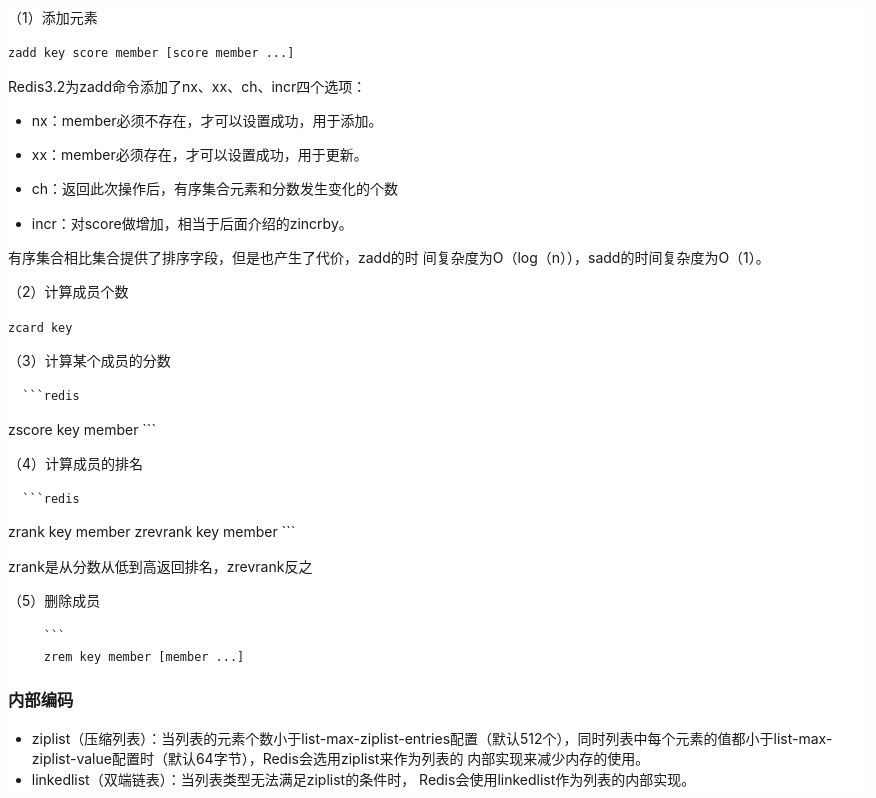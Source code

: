    （1）添加元素

   ```redis
   zadd key score member [score member ...]
   ```

   Redis3.2为zadd命令添加了nx、xx、ch、incr四个选项：

   - nx：member必须不存在，才可以设置成功，用于添加。

   - xx：member必须存在，才可以设置成功，用于更新。

   - ch：返回此次操作后，有序集合元素和分数发生变化的个数

   - incr：对score做增加，相当于后面介绍的zincrby。

   有序集合相比集合提供了排序字段，但是也产生了代价，zadd的时 间复杂度为O（log（n）），sadd的时间复杂度为O（1）。

   （2）计算成员个数

   ```redis
   zcard key
   ```

   （3）计算某个成员的分数

      ```redis
   zscore key member
      ```

   （4）计算成员的排名

      ```redis
   zrank key member
   zrevrank key member
      ```
   
   zrank是从分数从低到高返回排名，zrevrank反之
   
   （5）删除成员
   
         ```
         zrem key member [member ...]



### 内部编码

- ziplist（压缩列表）：当列表的元素个数小于list-max-ziplist-entries配置（默认512个），同时列表中每个元素的值都小于list-max-ziplist-value配置时（默认64字节），Redis会选用ziplist来作为列表的 内部实现来减少内存的使用。
- linkedlist（双端链表）：当列表类型无法满足ziplist的条件时， Redis会使用linkedlist作为列表的内部实现。

